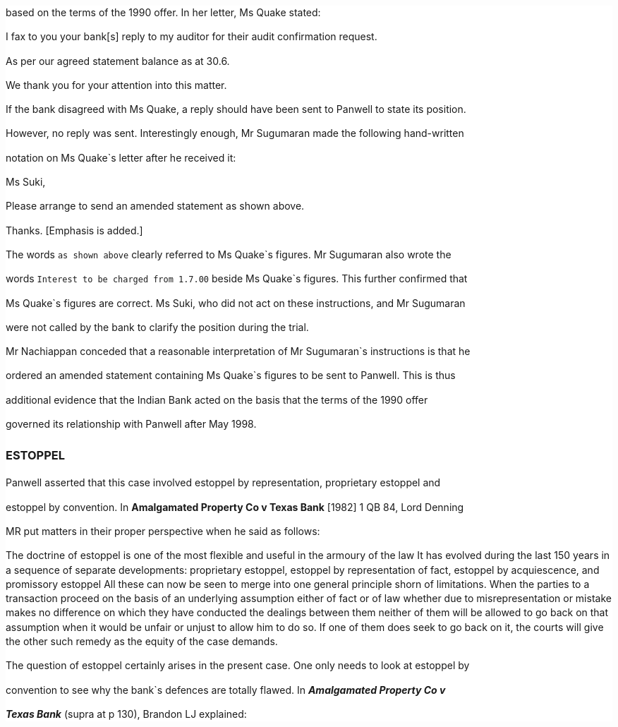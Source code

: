 based on the terms of the 1990 offer. In her letter, Ms Quake stated: 

 I fax to you your bank[s] reply to my auditor for their audit confirmation request. 

 As per our agreed statement balance as at 30.6. 

 We thank you for your attention into this matter. 

If the bank disagreed with Ms Quake, a reply should have been sent to Panwell to state its position. 

However, no reply was sent. Interestingly enough, Mr Sugumaran made the following hand-written 

notation on Ms Quake`s letter after he received it: 

 Ms Suki, 

 Please arrange to send an amended statement as shown above. 

 Thanks. [Emphasis is added.] 


The words `as shown above` clearly referred to Ms Quake`s figures. Mr Sugumaran also wrote the 

words `Interest to be charged from 1.7.00` beside Ms Quake`s figures. This further confirmed that 

Ms Quake`s figures are correct. Ms Suki, who did not act on these instructions, and Mr Sugumaran 

were not called by the bank to clarify the position during the trial. 

Mr Nachiappan conceded that a reasonable interpretation of Mr Sugumaran`s instructions is that he 

ordered an amended statement containing Ms Quake`s figures to be sent to Panwell. This is thus 

additional evidence that the Indian Bank acted on the basis that the terms of the 1990 offer 

governed its relationship with Panwell after May 1998. 

### ESTOPPEL 

Panwell asserted that this case involved estoppel by representation, proprietary estoppel and 

estoppel by convention. In **Amalgamated Property Co v Texas Bank** [1982] 1 QB 84, Lord Denning 

MR put matters in their proper perspective when he said as follows: 

 The doctrine of estoppel is one of the most flexible and useful in the armoury of the law It has evolved during the last 150 years in a sequence of separate developments: proprietary estoppel, estoppel by representation of fact, estoppel by acquiescence, and promissory estoppel All these can now be seen to merge into one general principle shorn of limitations. When the parties to a transaction proceed on the basis of an underlying assumption either of fact or of law whether due to misrepresentation or mistake makes no difference on which they have conducted the dealings between them neither of them will be allowed to go back on that assumption when it would be unfair or unjust to allow him to do so. If one of them does seek to go back on it, the courts will give the other such remedy as the equity of the case demands. 

The question of estoppel certainly arises in the present case. One only needs to look at estoppel by 

convention to see why the bank`s defences are totally flawed. In **_Amalgamated Property Co v_** 

**_Texas Bank_** (supra at p 130), Brandon LJ explained: 

